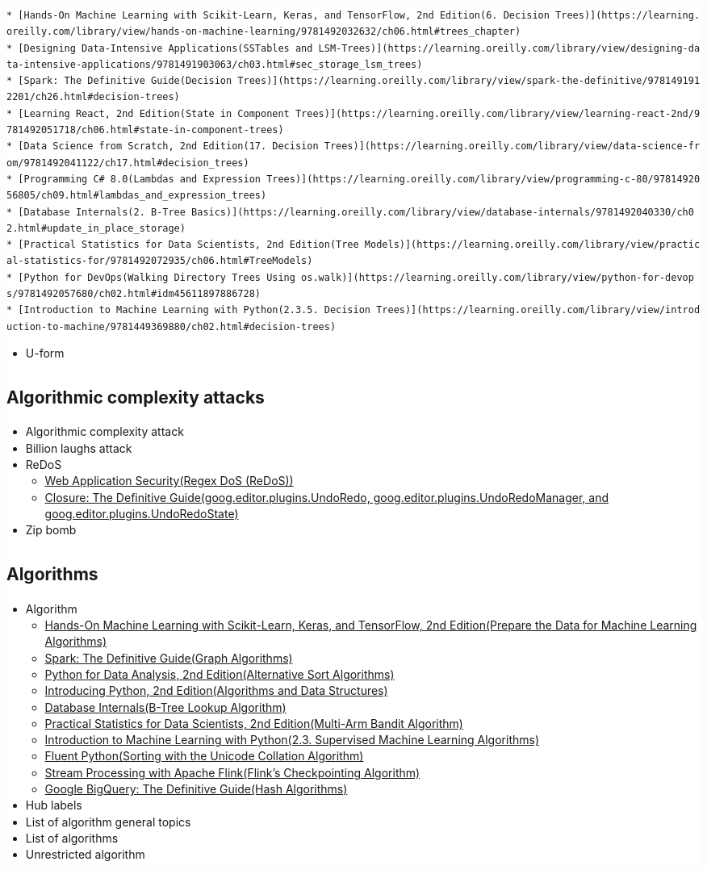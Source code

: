     * [Hands-On Machine Learning with Scikit-Learn, Keras, and TensorFlow, 2nd Edition(6. Decision Trees)](https://learning.oreilly.com/library/view/hands-on-machine-learning/9781492032632/ch06.html#trees_chapter)
    * [Designing Data-Intensive Applications(SSTables and LSM-Trees)](https://learning.oreilly.com/library/view/designing-data-intensive-applications/9781491903063/ch03.html#sec_storage_lsm_trees)
    * [Spark: The Definitive Guide(Decision Trees)](https://learning.oreilly.com/library/view/spark-the-definitive/9781491912201/ch26.html#decision-trees)
    * [Learning React, 2nd Edition(State in Component Trees)](https://learning.oreilly.com/library/view/learning-react-2nd/9781492051718/ch06.html#state-in-component-trees)
    * [Data Science from Scratch, 2nd Edition(17. Decision Trees)](https://learning.oreilly.com/library/view/data-science-from/9781492041122/ch17.html#decision_trees)
    * [Programming C# 8.0(Lambdas and Expression Trees)](https://learning.oreilly.com/library/view/programming-c-80/9781492056805/ch09.html#lambdas_and_expression_trees)
    * [Database Internals(2. B-Tree Basics)](https://learning.oreilly.com/library/view/database-internals/9781492040330/ch02.html#update_in_place_storage)
    * [Practical Statistics for Data Scientists, 2nd Edition(Tree Models)](https://learning.oreilly.com/library/view/practical-statistics-for/9781492072935/ch06.html#TreeModels)
    * [Python for DevOps(Walking Directory Trees Using os.walk)](https://learning.oreilly.com/library/view/python-for-devops/9781492057680/ch02.html#idm45611897886728)
    * [Introduction to Machine Learning with Python(2.3.5. Decision Trees)](https://learning.oreilly.com/library/view/introduction-to-machine/9781449369880/ch02.html#decision-trees)
* U-form
## Algorithmic complexity attacks
* Algorithmic complexity attack
* Billion laughs attack
* ReDoS
    * [Web Application Security(Regex DoS (ReDoS))](https://learning.oreilly.com/library/view/web-application-security/9781492053101/ch14.html#idm46413286748472)
    * [Closure: The Definitive Guide(goog.editor.plugins.UndoRedo,
        goog.editor.plugins.UndoRedoManager, and
        goog.editor.plugins.UndoRedoState)](https://learning.oreilly.com/library/view/closure-the-definitive/9781449381882/ch09.html#id937487)
* Zip bomb
## Algorithms
* Algorithm
    * [Hands-On Machine Learning with Scikit-Learn, Keras, and TensorFlow, 2nd Edition(Prepare the Data for Machine Learning Algorithms)](https://learning.oreilly.com/library/view/hands-on-machine-learning/9781492032632/ch02.html#idm45284293132792)
    * [Spark: The Definitive Guide(Graph Algorithms)](https://learning.oreilly.com/library/view/spark-the-definitive/9781491912201/ch30.html#graph-algorithms)
    * [Python for Data Analysis, 2nd Edition(Alternative Sort Algorithms)](https://learning.oreilly.com/library/view/python-for-data/9781491957653/app01.html#numpy_more_sorting_methods)
    * [Introducing Python, 2nd Edition(Algorithms and Data Structures)](https://learning.oreilly.com/library/view/introducing-python-2nd/9781492051374/ch19.html#algorithms)
    * [Database Internals(B-Tree Lookup Algorithm)](https://learning.oreilly.com/library/view/database-internals/9781492040330/ch02.html#b_tree_lookup_algorithm)
    * [Practical Statistics for Data Scientists, 2nd Edition(Multi-Arm Bandit Algorithm)](https://learning.oreilly.com/library/view/practical-statistics-for/9781492072935/ch03.html#bandits)
    * [Introduction to Machine Learning with Python(2.3. Supervised Machine Learning Algorithms)](https://learning.oreilly.com/library/view/introduction-to-machine/9781449369880/ch02.html#supervised-machine-learning-algorithms)
    * [Fluent Python(Sorting with the Unicode Collation Algorithm)](https://learning.oreilly.com/library/view/fluent-python/9781491946237/ch04.html#idm139636559226192)
    * [Stream Processing with Apache Flink(Flink’s Checkpointing Algorithm)](https://learning.oreilly.com/library/view/stream-processing-with/9781491974285/ch03.html#idm45499020519976)
    * [Google BigQuery: The Definitive Guide(Hash Algorithms)](https://learning.oreilly.com/library/view/google-bigquery-the/9781492044451/ch08.html#hash_algorithms)
* Hub labels
* List of algorithm general topics
* List of algorithms
* Unrestricted algorithm